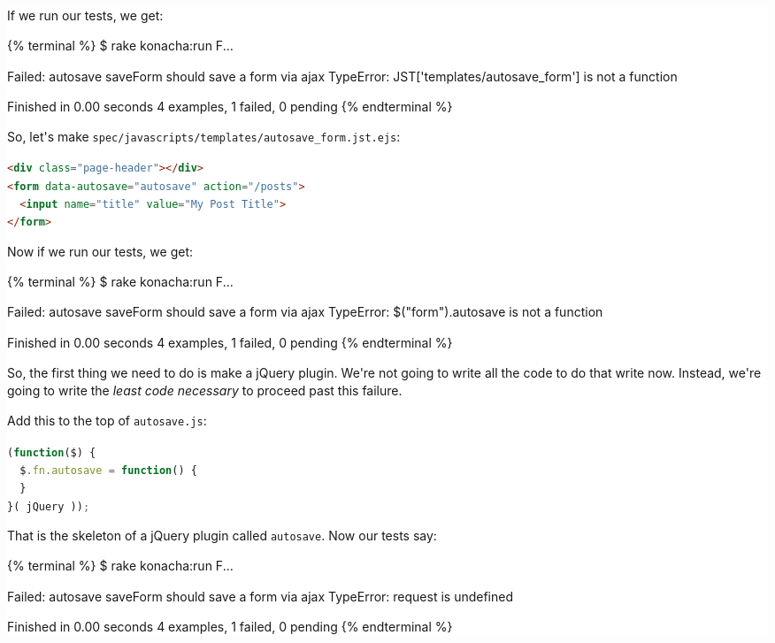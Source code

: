 If we run our tests, we get:

{% terminal %}
$ rake konacha:run
F...

  Failed: autosave saveForm should save a form via ajax
    TypeError: JST['templates/autosave_form'] is not a function

Finished in 0.00 seconds
4 examples, 1 failed, 0 pending
{% endterminal %}

So, let's make `spec/javascripts/templates/autosave_form.jst.ejs`:

```html
<div class="page-header"></div>
<form data-autosave="autosave" action="/posts">
  <input name="title" value="My Post Title">
</form>
```

Now if we run our tests, we get:

{% terminal %}
$ rake konacha:run
F...

  Failed: autosave saveForm should save a form via ajax
    TypeError: $("form").autosave is not a function

Finished in 0.00 seconds
4 examples, 1 failed, 0 pending
{% endterminal %}

So, the first thing we need to do is make a jQuery plugin. We're not going to write all the code to do that write now. Instead, we're going to write the *least code necessary* to proceed past this failure.

Add this to the top of `autosave.js`:

```js
(function($) {
  $.fn.autosave = function() {
  }
}( jQuery ));
```

That is the skeleton of a jQuery plugin called `autosave`. Now our tests say:

{% terminal %}
$ rake konacha:run
F...

  Failed: autosave saveForm should save a form via ajax
    TypeError: request is undefined

Finished in 0.00 seconds
4 examples, 1 failed, 0 pending
{% endterminal %}
